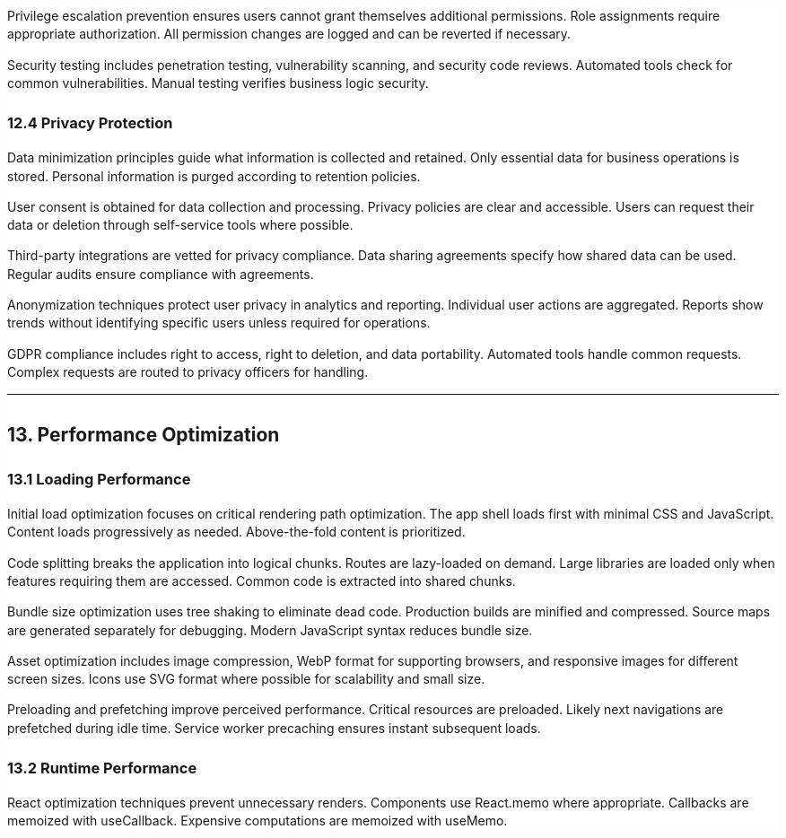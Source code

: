 Privilege escalation prevention ensures users cannot grant themselves additional permissions. Role assignments require appropriate authorization. All permission changes are logged and can be reverted if necessary.

Security testing includes penetration testing, vulnerability scanning, and security code reviews. Automated tools check for common vulnerabilities. Manual testing verifies business logic security.

### 12.4 Privacy Protection

Data minimization principles guide what information is collected and retained. Only essential data for business operations is stored. Personal information is purged according to retention policies.

User consent is obtained for data collection and processing. Privacy policies are clear and accessible. Users can request their data or deletion through self-service tools where possible.

Third-party integrations are vetted for privacy compliance. Data sharing agreements specify how shared data can be used. Regular audits ensure compliance with agreements.

Anonymization techniques protect user privacy in analytics and reporting. Individual user actions are aggregated. Reports show trends without identifying specific users unless required for operations.

GDPR compliance includes right to access, right to deletion, and data portability. Automated tools handle common requests. Complex requests are routed to privacy officers for handling.

---

## 13. Performance Optimization

### 13.1 Loading Performance

Initial load optimization focuses on critical rendering path optimization. The app shell loads first with minimal CSS and JavaScript. Content loads progressively as needed. Above-the-fold content is prioritized.

Code splitting breaks the application into logical chunks. Routes are lazy-loaded on demand. Large libraries are loaded only when features requiring them are accessed. Common code is extracted into shared chunks.

Bundle size optimization uses tree shaking to eliminate dead code. Production builds are minified and compressed. Source maps are generated separately for debugging. Modern JavaScript syntax reduces bundle size.

Asset optimization includes image compression, WebP format for supporting browsers, and responsive images for different screen sizes. Icons use SVG format where possible for scalability and small size.

Preloading and prefetching improve perceived performance. Critical resources are preloaded. Likely next navigations are prefetched during idle time. Service worker precaching ensures instant subsequent loads.

### 13.2 Runtime Performance

React optimization techniques prevent unnecessary renders. Components use React.memo where appropriate. Callbacks are memoized with useCallback. Expensive computations are memoized with useMemo.
